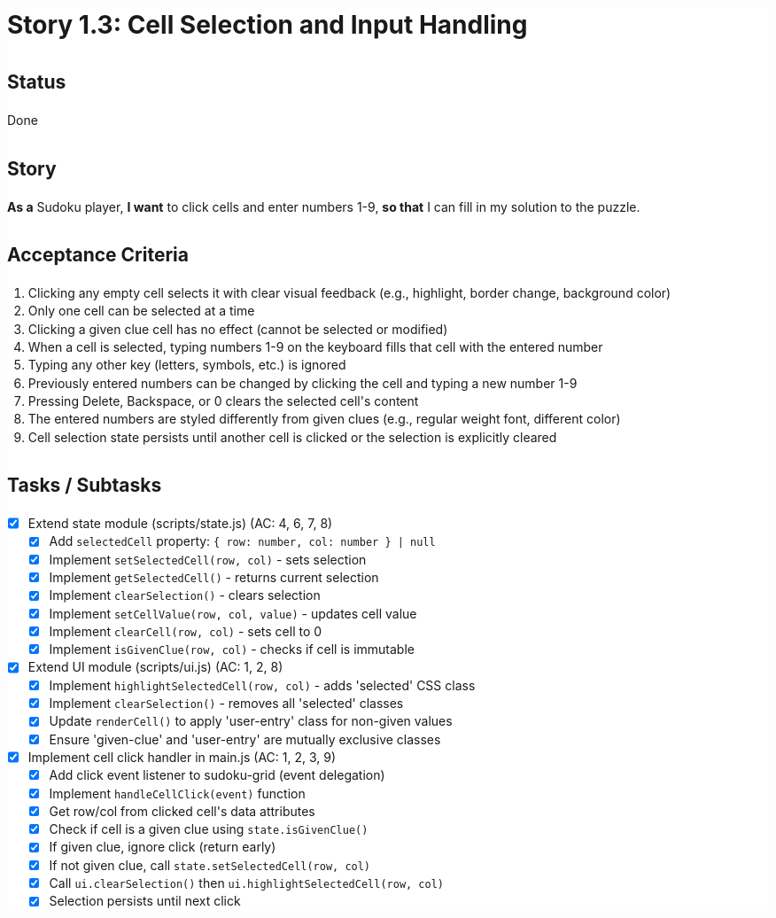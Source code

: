 # Story 1.3: Cell Selection and Input Handling

## Status

Done

## Story

**As a** Sudoku player,
**I want** to click cells and enter numbers 1-9,
**so that** I can fill in my solution to the puzzle.

## Acceptance Criteria

1. Clicking any empty cell selects it with clear visual feedback (e.g., highlight, border change, background color)
2. Only one cell can be selected at a time
3. Clicking a given clue cell has no effect (cannot be selected or modified)
4. When a cell is selected, typing numbers 1-9 on the keyboard fills that cell with the entered number
5. Typing any other key (letters, symbols, etc.) is ignored
6. Previously entered numbers can be changed by clicking the cell and typing a new number 1-9
7. Pressing Delete, Backspace, or 0 clears the selected cell's content
8. The entered numbers are styled differently from given clues (e.g., regular weight font, different color)
9. Cell selection state persists until another cell is clicked or the selection is explicitly cleared

## Tasks / Subtasks

- [x] Extend state module (scripts/state.js) (AC: 4, 6, 7, 8)
  - [x] Add `selectedCell` property: `{ row: number, col: number } | null`
  - [x] Implement `setSelectedCell(row, col)` - sets selection
  - [x] Implement `getSelectedCell()` - returns current selection
  - [x] Implement `clearSelection()` - clears selection
  - [x] Implement `setCellValue(row, col, value)` - updates cell value
  - [x] Implement `clearCell(row, col)` - sets cell to 0
  - [x] Implement `isGivenClue(row, col)` - checks if cell is immutable

- [x] Extend UI module (scripts/ui.js) (AC: 1, 2, 8)
  - [x] Implement `highlightSelectedCell(row, col)` - adds 'selected' CSS class
  - [x] Implement `clearSelection()` - removes all 'selected' classes
  - [x] Update `renderCell()` to apply 'user-entry' class for non-given values
  - [x] Ensure 'given-clue' and 'user-entry' are mutually exclusive classes

- [x] Implement cell click handler in main.js (AC: 1, 2, 3, 9)
  - [x] Add click event listener to sudoku-grid (event delegation)
  - [x] Implement `handleCellClick(event)` function
  - [x] Get row/col from clicked cell's data attributes
  - [x] Check if cell is a given clue using `state.isGivenClue()`
  - [x] If given clue, ignore click (return early)
  - [x] If not given clue, call `state.setSelectedCell(row, col)`
  - [x] Call `ui.clearSelection()` then `ui.highlightSelectedCell(row, col)`
  - [x] Selection persists until next click
